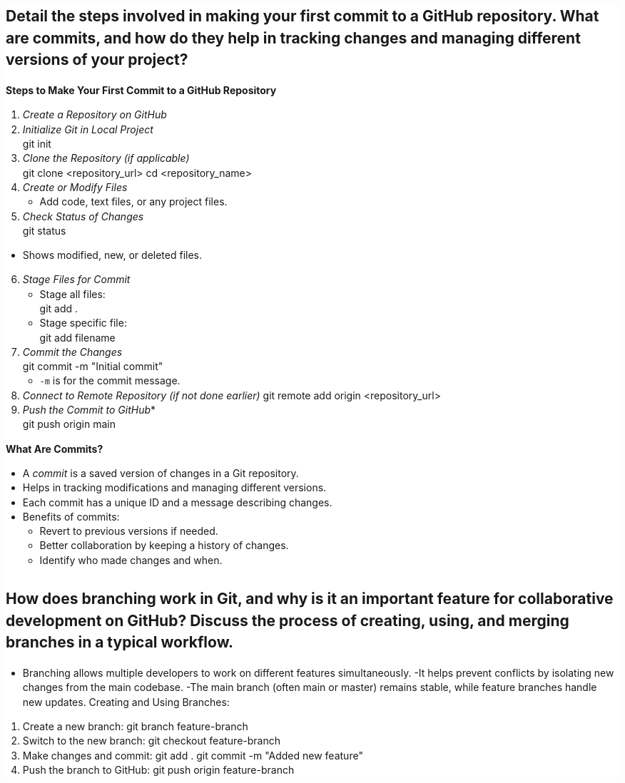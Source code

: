 
## Detail the steps involved in making your first commit to a GitHub repository. What are commits, and how do they help in tracking changes and managing different versions of your project?
**Steps to Make Your First Commit to a GitHub Repository**  

1. *Create a Repository on GitHub*    
2. *Initialize Git in Local Project*  
   git init
3. *Clone the Repository (if applicable)*  
     git clone <repository_url>
     cd <repository_name>
4. *Create or Modify Files* 
   - Add code, text files, or any project files.  
5. *Check Status of Changes*  
     git status
- Shows modified, new, or deleted files.  
6. *Stage Files for Commit* 
   - Stage all files:  
     git add .
   - Stage specific file:  
     git add filename
7. *Commit the Changes*  
     git commit -m "Initial commit"
   - `-m` is for the commit message.  
8. *Connect to Remote Repository (if not done earlier)* 
     git remote add origin <repository_url>
9. *Push the Commit to GitHub**  
     git push origin main
  
**What Are Commits?**  
- A *commit* is a saved version of changes in a Git repository.  
- Helps in tracking modifications and managing different versions.  
- Each commit has a unique ID and a message describing changes.  
- Benefits of commits:  
  - Revert to previous versions if needed.  
  - Better collaboration by keeping a history of changes.  
  - Identify who made changes and when.  


## How does branching work in Git, and why is it an important feature for collaborative development on GitHub? Discuss the process of creating, using, and merging branches in a typical workflow.
-	Branching allows multiple developers to work on different features simultaneously.
-It helps prevent conflicts by isolating new changes from the main codebase.
-The main branch (often main or master) remains stable, while feature branches handle new updates.
Creating and Using Branches:
1.	Create a new branch: 
git branch feature-branch
2.	Switch to the new branch: 
git checkout feature-branch
3.	Make changes and commit: 
git add .
git commit -m "Added new feature"
4.	Push the branch to GitHub: 
git push origin feature-branch
